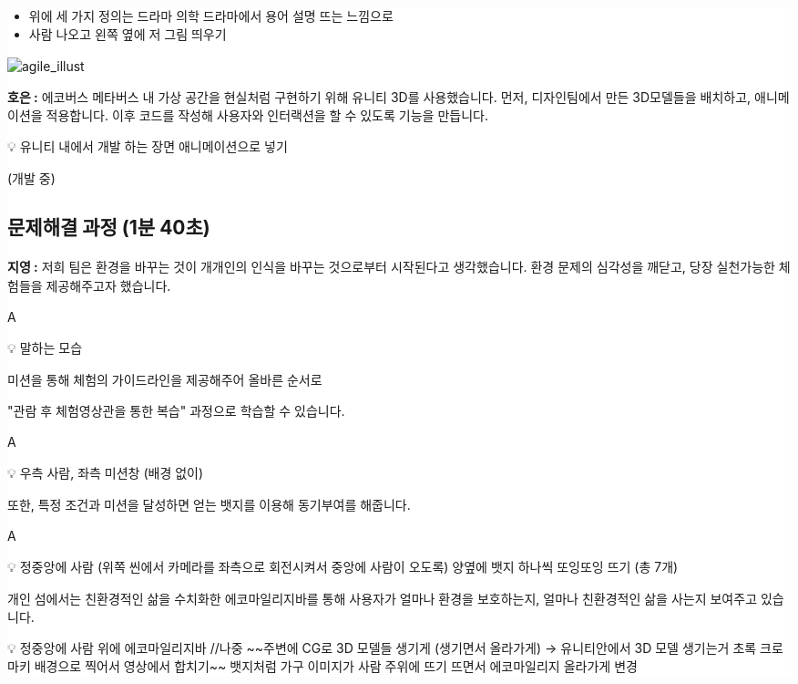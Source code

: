 * 위에 세 가지 정의는 드라마 의학 드라마에서 용어 설명 뜨는 느낌으로
* 사람 나오고 왼쪽 옆에 저 그림 띄우기

</aside>

![agile_illust](https://user-images.githubusercontent.com/37548919/148237563-1c079ca9-a627-406d-a214-a67483efc831.png)

**호은 :** 에코버스 메타버스 내 가상 공간을 현실처럼 구현하기 위해 유니티 3D를 사용했습니다. 먼저, 디자인팀에서 만든 3D모델들을 배치하고, 애니메이션을 적용합니다. 이후 코드를 작성해 사용자와 인터랙션을 할 수 있도록 기능을 만듭니다.

<aside>
💡 유니티 내에서 개발 하는 장면 애니메이션으로 넣기

</aside>

(개발 중)

## 문제해결 과정 (1분 40초)

**지영 :** 저희 팀은 환경을 바꾸는 것이 개개인의 인식을 바꾸는 것으로부터 시작된다고 생각했습니다. 환경 문제의 심각성을 깨닫고, 당장 실천가능한 체험들을 제공해주고자 했습니다. 

A

<aside>
💡 말하는 모습

</aside>

미션을 통해 체험의 가이드라인을 제공해주어 올바른 순서로 

"관람 후 체험영상관을 통한 복습" 과정으로 학습할 수 있습니다. 

A

<aside>
💡 우측 사람, 좌측 미션창 (배경 없이)

</aside>

또한, 특정 조건과 미션을 달성하면 얻는 뱃지를 이용해 동기부여를 해줍니다.

A

<aside>
💡 정중앙에 사람 (위쪽 씬에서 카메라를 좌측으로 회전시켜서 중앙에 사람이 오도록)
양옆에 뱃지 하나씩 또잉또잉 뜨기 (총 7개)

</aside>

개인 섬에서는 친환경적인 삶을 수치화한 에코마일리지바를 통해 사용자가 얼마나 환경을 보호하는지, 얼마나 친환경적인 삶을 사는지 보여주고 있습니다.

<aside>
💡 정중앙에 사람
위에 에코마일리지바 //나중
~~주변에 CG로 3D 모델들 생기게 (생기면서 올라가게)
→ 유니티안에서 3D 모델 생기는거 초록 크로마키 배경으로 찍어서 영상에서 합치기~~
뱃지처럼 가구 이미지가 사람 주위에 뜨기 뜨면서 에코마일리지 올라가게 변경

</aside>
